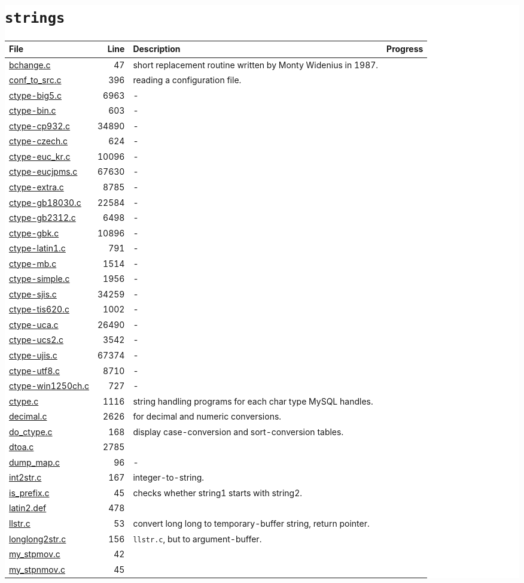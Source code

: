 # `strings`

|File|Line|Description|Progress|
|:---|---:|:---|:---|
| [bchange.c](#bchangec)                  |    47 | short replacement routine written by Monty Widenius in 1987. ||
| [conf_to_src.c](#conf_to_srcc)          |   396 | reading a configuration file. ||
| [ctype-big5.c](#ctype-big5c)            |  6963 |-||
| [ctype-bin.c](#ctype-binc)              |   603 |-||
| [ctype-cp932.c](#ctype-cp932c)          | 34890 |-||
| [ctype-czech.c](#ctype-czechc)          |   624 |-||
| [ctype-euc_kr.c](#ctype-euc_krc)        | 10096 |-||
| [ctype-eucjpms.c](#ctype-eucjpmsc)      | 67630 |-||
| [ctype-extra.c](#ctype-extrac)          |  8785 |-||
| [ctype-gb18030.c](#ctype-gb18030c)      | 22584 |-||
| [ctype-gb2312.c](#ctype-gb2312c)        |  6498 |-||
| [ctype-gbk.c](#ctype-gbkc)              | 10896 |-||
| [ctype-latin1.c](#ctype-latin1c)        |   791 |-||
| [ctype-mb.c](#ctype-mbc)                |  1514 |-||
| [ctype-simple.c](#ctype-simplec)        |  1956 |-||
| [ctype-sjis.c](#ctype-sjisc)            | 34259 |-||
| [ctype-tis620.c](#ctype-tis620c)        |  1002 |-||
| [ctype-uca.c](#ctype-ucac)              | 26490 |-||
| [ctype-ucs2.c](#ctype-ucs2c)            |  3542 |-||
| [ctype-ujis.c](#ctype-ujisc)            | 67374 |-||
| [ctype-utf8.c](#ctype-utf8c)            |  8710 |-||
| [ctype-win1250ch.c](#ctype-win1250chc)  |   727 |-||
| [ctype.c](#ctypec)                      |  1116 | string handling programs for each char type MySQL handles. ||
| [decimal.c](#decimalc)                  |  2626 | for decimal and numeric conversions. ||
| [do_ctype.c](#do_ctypec)                |   168 | display case-conversion and sort-conversion tables. ||
| [dtoa.c](#dtoac)                        |  2785 |||
| [dump_map.c](#dump_mapc)                |    96 |-||
| [int2str.c](#int2strc)                  |   167 | integer-to-string. ||
| [is_prefix.c](#is_prefixc)              |    45 | checks whether string1 starts with string2. ||
| [latin2.def](#latin2def)                |   478 |||
| [llstr.c](#llstrc)                      |    53 | convert long long to temporary-buffer string, return pointer. ||
| [longlong2str.c](#longlong2strc)        |   156 | `llstr.c`, but to argument-buffer. ||
| [my_stpmov.c](#my_stpmovc)              |    42 |||
| [my_stpnmov.c](#my_stpnmovc)            |    45 |||